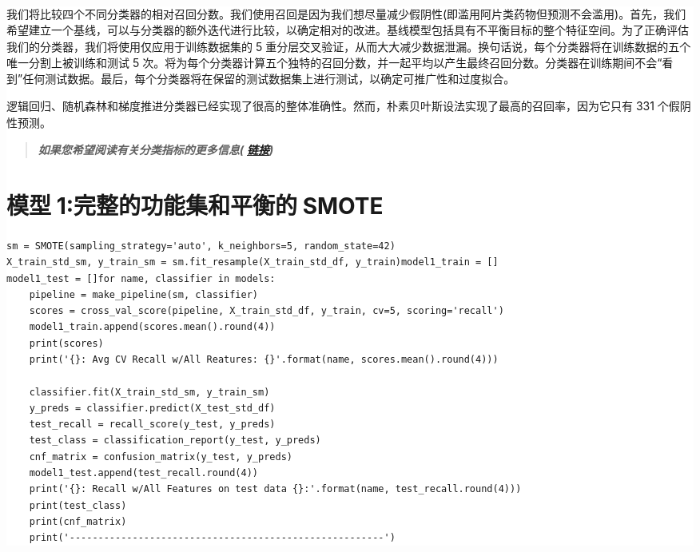 我们将比较四个不同分类器的相对召回分数。我们使用召回是因为我们想尽量减少假阴性(即滥用阿片类药物但预测不会滥用)。首先，我们希望建立一个基线，可以与分类器的额外迭代进行比较，以确定相对的改进。基线模型包括具有不平衡目标的整个特征空间。为了正确评估我们的分类器，我们将使用仅应用于训练数据集的 5 重分层交叉验证，从而大大减少数据泄漏。换句话说，每个分类器将在训练数据的五个唯一分割上被训练和测试 5 次。将为每个分类器计算五个独特的召回分数，并一起平均以产生最终召回分数。分类器在训练期间不会“看到”任何测试数据。最后，每个分类器将在保留的测试数据集上进行测试，以确定可推广性和过度拟合。

逻辑回归、随机森林和梯度推进分类器已经实现了很高的整体准确性。然而，朴素贝叶斯设法实现了最高的召回率，因为它只有 331 个假阴性预测。

> ***如果您希望阅读有关分类指标的更多信息(*** [***链接***](https://medium.com/@kamilmysiak/classification-metrics-thresholds-explained-caff18ad2747)***)***

# 模型 1:完整的功能集和平衡的 SMOTE

```
sm = SMOTE(sampling_strategy='auto', k_neighbors=5, random_state=42)
X_train_std_sm, y_train_sm = sm.fit_resample(X_train_std_df, y_train)model1_train = []
model1_test = []for name, classifier in models:
    pipeline = make_pipeline(sm, classifier)
    scores = cross_val_score(pipeline, X_train_std_df, y_train, cv=5, scoring='recall')
    model1_train.append(scores.mean().round(4))
    print(scores)
    print('{}: Avg CV Recall w/All Reatures: {}'.format(name, scores.mean().round(4)))

    classifier.fit(X_train_std_sm, y_train_sm)
    y_preds = classifier.predict(X_test_std_df)
    test_recall = recall_score(y_test, y_preds)
    test_class = classification_report(y_test, y_preds)
    cnf_matrix = confusion_matrix(y_test, y_preds)
    model1_test.append(test_recall.round(4))
    print('{}: Recall w/All Features on test data {}:'.format(name, test_recall.round(4)))
    print(test_class)
    print(cnf_matrix)
    print('-------------------------------------------------------')
```
